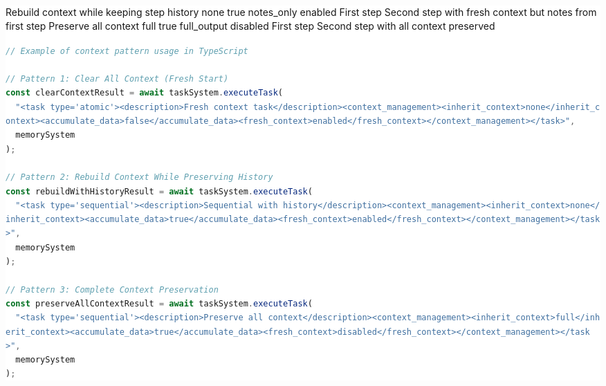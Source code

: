 
<task type="sequential">
    <description>Rebuild context while keeping step history</description>
    <context_management>
        <inherit_context>none</inherit_context>
        <accumulate_data>true</accumulate_data>
        <accumulation_format>notes_only</accumulation_format>
        <fresh_context>enabled</fresh_context>
    </context_management>
    <steps>
        <task>
            <description>First step</description>
        </task>
        <task>
            <description>Second step with fresh context but notes from first step</description>
        </task>
    </steps>
</task>


<task type="sequential">
    <description>Preserve all context</description>
    <context_management>
        <inherit_context>full</inherit_context>
        <accumulate_data>true</accumulate_data>
        <accumulation_format>full_output</accumulation_format>
        <fresh_context>disabled</fresh_context>
    </context_management>
    <steps>
        <task>
            <description>First step</description>
        </task>
        <task>
            <description>Second step with all context preserved</description>
        </task>
    </steps>
</task>

```typescript
// Example of context pattern usage in TypeScript

// Pattern 1: Clear All Context (Fresh Start)
const clearContextResult = await taskSystem.executeTask(
  "<task type='atomic'><description>Fresh context task</description><context_management><inherit_context>none</inherit_context><accumulate_data>false</accumulate_data><fresh_context>enabled</fresh_context></context_management></task>",
  memorySystem
);

// Pattern 2: Rebuild Context While Preserving History
const rebuildWithHistoryResult = await taskSystem.executeTask(
  "<task type='sequential'><description>Sequential with history</description><context_management><inherit_context>none</inherit_context><accumulate_data>true</accumulate_data><fresh_context>enabled</fresh_context></context_management></task>",
  memorySystem
);

// Pattern 3: Complete Context Preservation
const preserveAllContextResult = await taskSystem.executeTask(
  "<task type='sequential'><description>Preserve all context</description><context_management><inherit_context>full</inherit_context><accumulate_data>true</accumulate_data><fresh_context>disabled</fresh_context></context_management></task>",
  memorySystem
);
```
